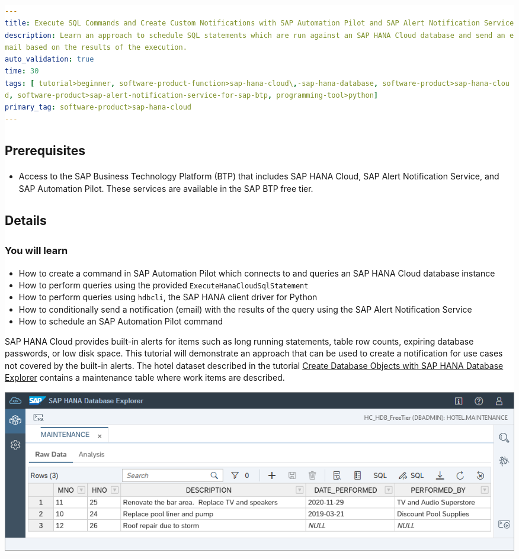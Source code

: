 ```yaml
---
title: Execute SQL Commands and Create Custom Notifications with SAP Automation Pilot and SAP Alert Notification Service
description: Learn an approach to schedule SQL statements which are run against an SAP HANA Cloud database and send an email based on the results of the execution.
auto_validation: true
time: 30
tags: [ tutorial>beginner, software-product-function>sap-hana-cloud\,-sap-hana-database, software-product>sap-hana-cloud, software-product>sap-alert-notification-service-for-sap-btp, programming-tool>python]
primary_tag: software-product>sap-hana-cloud
---
```


## Prerequisites
  - Access to the SAP Business Technology Platform (BTP) that includes SAP HANA Cloud, SAP Alert Notification Service, and SAP Automation Pilot.  These services are available in the SAP BTP free tier.

## Details
### You will learn
  - How to create a command in SAP Automation Pilot which connects to and queries an SAP HANA Cloud database instance
  - How to perform queries using the provided `ExecuteHanaCloudSqlStatement`
  - How to perform queries using `hdbcli`, the SAP HANA client driver for Python
  - How to conditionally send a notification (email) with the results of the query using the SAP Alert Notification Service
  - How to schedule an SAP Automation Pilot command

SAP HANA Cloud provides built-in alerts for items such as long running statements, table row counts, expiring database passwords, or low disk space.  This tutorial will demonstrate an approach that can be used to create a notification for use cases not covered by the built-in alerts.  The hotel dataset described in the tutorial [Create Database Objects with SAP HANA Database Explorer](hana-dbx-create-schema) contains a maintenance table where work items are described.  

![maintenance table](maintenance-table.png)
